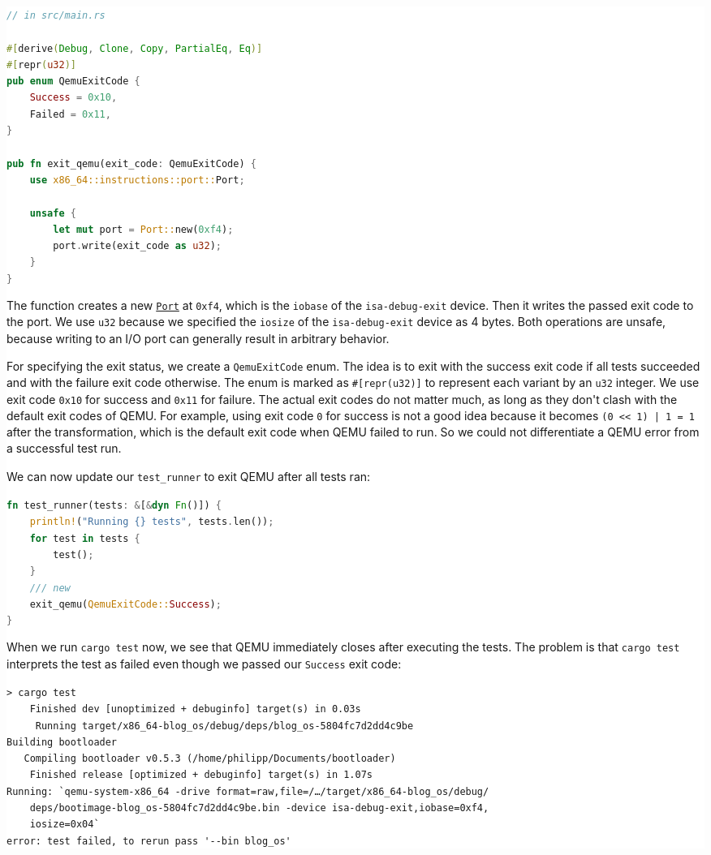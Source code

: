 [`Port`]: https://docs.rs/x86_64/0.11.1/x86_64/instructions/port/struct.Port.html

```rust
// in src/main.rs

#[derive(Debug, Clone, Copy, PartialEq, Eq)]
#[repr(u32)]
pub enum QemuExitCode {
    Success = 0x10,
    Failed = 0x11,
}

pub fn exit_qemu(exit_code: QemuExitCode) {
    use x86_64::instructions::port::Port;

    unsafe {
        let mut port = Port::new(0xf4);
        port.write(exit_code as u32);
    }
}
```

The function creates a new [`Port`] at `0xf4`, which is the `iobase` of the `isa-debug-exit` device. Then it writes the passed exit code to the port. We use `u32` because we specified the `iosize` of the `isa-debug-exit` device as 4 bytes. Both operations are unsafe, because writing to an I/O port can generally result in arbitrary behavior.

For specifying the exit status, we create a `QemuExitCode` enum. The idea is to exit with the success exit code if all tests succeeded and with the failure exit code otherwise. The enum is marked as `#[repr(u32)]` to represent each variant by an `u32` integer. We use exit code `0x10` for success and `0x11` for failure. The actual exit codes do not matter much, as long as they don't clash with the default exit codes of QEMU. For example, using exit code `0` for success is not a good idea because it becomes `(0 << 1) | 1 = 1` after the transformation, which is the default exit code when QEMU failed to run. So we could not differentiate a QEMU error from a successful test run.

We can now update our `test_runner` to exit QEMU after all tests ran:

```rust
fn test_runner(tests: &[&dyn Fn()]) {
    println!("Running {} tests", tests.len());
    for test in tests {
        test();
    }
    /// new
    exit_qemu(QemuExitCode::Success);
}
```

When we run `cargo test` now, we see that QEMU immediately closes after executing the tests. The problem is that `cargo test` interprets the test as failed even though we passed our `Success` exit code:

```
> cargo test
    Finished dev [unoptimized + debuginfo] target(s) in 0.03s
     Running target/x86_64-blog_os/debug/deps/blog_os-5804fc7d2dd4c9be
Building bootloader
   Compiling bootloader v0.5.3 (/home/philipp/Documents/bootloader)
    Finished release [optimized + debuginfo] target(s) in 1.07s
Running: `qemu-system-x86_64 -drive format=raw,file=/…/target/x86_64-blog_os/debug/
    deps/bootimage-blog_os-5804fc7d2dd4c9be.bin -device isa-debug-exit,iobase=0xf4,
    iosize=0x04`
error: test failed, to rerun pass '--bin blog_os'
```


[GitHub]: https://github.com/phil-opp/blog_os
[at the bottom]: #comments
[post branch]: https://github.com/phil-opp/blog_os/tree/post-04
[_Unit Testing_]: @/second-edition/posts/deprecated/04-unit-testing/index.md
[_Integration Tests_]: @/second-edition/posts/deprecated/05-integration-tests/index.md
[_A Minimal Rust Kernel_]: @/second-edition/posts/02-minimal-rust-kernel/index.md
[sets a default target]: @/second-edition/posts/02-minimal-rust-kernel/index.md#set-a-default-target
[defines a runner executable]: @/second-edition/posts/02-minimal-rust-kernel/index.md#using-cargo-run
[built-in test framework]: https://doc.rust-lang.org/book/second-edition/ch11-00-testing.html
[`test`]: https://doc.rust-lang.org/test/index.html
[utest]: https://github.com/japaric/utest
[`custom_test_frameworks`]: https://doc.rust-lang.org/unstable-book/language-features/custom-test-frameworks.html
[`should_panic` tests]: https://doc.rust-lang.org/book/ch11-01-writing-tests.html#checking-for-panics-with-should_panic
[_slice_]: https://doc.rust-lang.org/std/primitive.slice.html
[_trait object_]: https://doc.rust-lang.org/1.30.0/book/first-edition/trait-objects.html
[_Fn()_]: https://doc.rust-lang.org/std/ops/trait.Fn.html
[APM]: https://wiki.osdev.org/APM
[ACPI]: https://wiki.osdev.org/ACPI
[VGA text buffer]: @/second-edition/posts/03-vga-text-buffer/index.md
[list of x86 I/O ports]: https://wiki.osdev.org/I/O_Ports#The_list
[exit status]: https://en.wikipedia.org/wiki/Exit_status
[`x86_64`]: https://docs.rs/x86_64/0.11.1/x86_64/
[serial port]: https://en.wikipedia.org/wiki/Serial_port
[UARTs]: https://en.wikipedia.org/wiki/Universal_asynchronous_receiver-transmitter
[lots of UART models]: https://en.wikipedia.org/wiki/Universal_asynchronous_receiver-transmitter#UART_models
[16550 UART]: https://en.wikipedia.org/wiki/16550_UART
[`uart_16550`]: https://docs.rs/uart_16550
[vga lazy-static]: @/second-edition/posts/03-vga-text-buffer/index.md#lazy-statics
[`fmt::Write`]: https://doc.rust-lang.org/nightly/core/fmt/trait.Write.html
[conditional compilation]: https://doc.rust-lang.org/1.30.0/book/first-edition/conditional-compilation.html
[SSH]: https://en.wikipedia.org/wiki/Secure_Shell
[bootimage config]: https://github.com/rust-osdev/bootimage#configuration
[`Fn()` trait]: https://doc.rust-lang.org/stable/core/ops/trait.Fn.html
[`any::type_name`]: https://doc.rust-lang.org/stable/core/any/fn.type_name.html
[tab character]: https://en.wikipedia.org/wiki/Tab_key#Tab_characters
[`enumerate`]: https://doc.rust-lang.org/core/iter/trait.Iterator.html#method.enumerate
[integration tests]: https://doc.rust-lang.org/book/ch11-03-test-organization.html#integration-tests
[`unimplemented`]: https://doc.rust-lang.org/core/macro.unimplemented.html
[`cfg_attr`]: https://doc.rust-lang.org/reference/conditional-compilation.html#the-cfg_attr-attribute
[should_panic]: https://doc.rust-lang.org/rust-by-example/testing/unit_testing.html#testing-panics